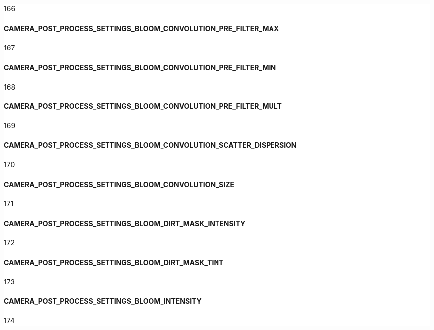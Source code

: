 166

<a id="unreal.InterchangePropertyTracks.CAMERA_POST_PROCESS_SETTINGS_BLOOM_CONVOLUTION_PRE_FILTER_MAX"></a>

#### CAMERA_POST_PROCESS_SETTINGS_BLOOM_CONVOLUTION_PRE_FILTER_MAX

167

<a id="unreal.InterchangePropertyTracks.CAMERA_POST_PROCESS_SETTINGS_BLOOM_CONVOLUTION_PRE_FILTER_MIN"></a>

#### CAMERA_POST_PROCESS_SETTINGS_BLOOM_CONVOLUTION_PRE_FILTER_MIN

168

<a id="unreal.InterchangePropertyTracks.CAMERA_POST_PROCESS_SETTINGS_BLOOM_CONVOLUTION_PRE_FILTER_MULT"></a>

#### CAMERA_POST_PROCESS_SETTINGS_BLOOM_CONVOLUTION_PRE_FILTER_MULT

169

<a id="unreal.InterchangePropertyTracks.CAMERA_POST_PROCESS_SETTINGS_BLOOM_CONVOLUTION_SCATTER_DISPERSION"></a>

#### CAMERA_POST_PROCESS_SETTINGS_BLOOM_CONVOLUTION_SCATTER_DISPERSION

170

<a id="unreal.InterchangePropertyTracks.CAMERA_POST_PROCESS_SETTINGS_BLOOM_CONVOLUTION_SIZE"></a>

#### CAMERA_POST_PROCESS_SETTINGS_BLOOM_CONVOLUTION_SIZE

171

<a id="unreal.InterchangePropertyTracks.CAMERA_POST_PROCESS_SETTINGS_BLOOM_DIRT_MASK_INTENSITY"></a>

#### CAMERA_POST_PROCESS_SETTINGS_BLOOM_DIRT_MASK_INTENSITY

172

<a id="unreal.InterchangePropertyTracks.CAMERA_POST_PROCESS_SETTINGS_BLOOM_DIRT_MASK_TINT"></a>

#### CAMERA_POST_PROCESS_SETTINGS_BLOOM_DIRT_MASK_TINT

173

<a id="unreal.InterchangePropertyTracks.CAMERA_POST_PROCESS_SETTINGS_BLOOM_INTENSITY"></a>

#### CAMERA_POST_PROCESS_SETTINGS_BLOOM_INTENSITY

174
